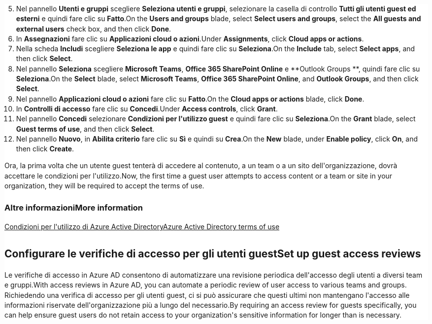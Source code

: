 5. <span data-ttu-id="fb34e-162">Nel pannello **Utenti e gruppi** scegliere **Seleziona utenti e gruppi**, selezionare la casella di controllo **Tutti gli utenti guest ed esterni** e quindi fare clic su **Fatto**.</span><span class="sxs-lookup"><span data-stu-id="fb34e-162">On the **Users and groups** blade, select **Select users and groups**, select the **All guests and external users** check box, and then click **Done**.</span></span>
6. <span data-ttu-id="fb34e-163">In **Assegnazioni** fare clic su **Applicazioni cloud o azioni**.</span><span class="sxs-lookup"><span data-stu-id="fb34e-163">Under **Assignments**, click **Cloud apps or actions**.</span></span>
7. <span data-ttu-id="fb34e-164">Nella scheda **Includi** scegliere **Seleziona le app** e quindi fare clic su **Seleziona**.</span><span class="sxs-lookup"><span data-stu-id="fb34e-164">On the **Include** tab, select **Select apps**, and then click **Select**.</span></span>
8. <span data-ttu-id="fb34e-165">Nel pannello **Seleziona** scegliere **Microsoft Teams**, **Office 365 SharePoint Online** e \*\*Outlook Groups \*\*, quindi fare clic su **Seleziona**.</span><span class="sxs-lookup"><span data-stu-id="fb34e-165">On the **Select** blade, select **Microsoft Teams**, **Office 365 SharePoint Online**, and **Outlook Groups**, and then click **Select**.</span></span>
9. <span data-ttu-id="fb34e-166">Nel pannello **Applicazioni cloud o azioni** fare clic su **Fatto**.</span><span class="sxs-lookup"><span data-stu-id="fb34e-166">On the **Cloud apps or actions** blade, click **Done**.</span></span>
10. <span data-ttu-id="fb34e-167">In **Controlli di accesso** fare clic su **Concedi**.</span><span class="sxs-lookup"><span data-stu-id="fb34e-167">Under **Access controls**, click **Grant**.</span></span>
11. <span data-ttu-id="fb34e-168">Nel pannello **Concedi** selezionare **Condizioni per l'utilizzo guest** e quindi fare clic su **Seleziona**.</span><span class="sxs-lookup"><span data-stu-id="fb34e-168">On the **Grant** blade, select **Guest terms of use**, and then click **Select**.</span></span>
12. <span data-ttu-id="fb34e-169">Nel pannello **Nuovo**, in **Abilita criterio** fare clic su **Sì** e quindi su **Crea**.</span><span class="sxs-lookup"><span data-stu-id="fb34e-169">On the **New** blade, under **Enable policy**, click **On**, and then click **Create**.</span></span>

<span data-ttu-id="fb34e-170">Ora, la prima volta che un utente guest tenterà di accedere al contenuto, a un team o a un sito dell'organizzazione, dovrà accettare le condizioni per l'utilizzo.</span><span class="sxs-lookup"><span data-stu-id="fb34e-170">Now, the first time a guest user attempts to access content or a team or site in your organization, they will be required to accept the terms of use.</span></span>

### <a name="more-information"></a><span data-ttu-id="fb34e-171">Altre informazioni</span><span class="sxs-lookup"><span data-stu-id="fb34e-171">More information</span></span>
[<span data-ttu-id="fb34e-172">Condizioni per l'utilizzo di Azure Active Directory</span><span class="sxs-lookup"><span data-stu-id="fb34e-172">Azure Active Directory terms of use</span></span>](https://docs.microsoft.com/azure/active-directory/conditional-access/terms-of-use)

## <a name="set-up-guest-access-reviews"></a><span data-ttu-id="fb34e-173">Configurare le verifiche di accesso per gli utenti guest</span><span class="sxs-lookup"><span data-stu-id="fb34e-173">Set up guest access reviews</span></span>

<span data-ttu-id="fb34e-174">Le verifiche di accesso in Azure AD consentono di automatizzare una revisione periodica dell'accesso degli utenti a diversi team e gruppi.</span><span class="sxs-lookup"><span data-stu-id="fb34e-174">With access reviews in Azure AD, you can automate a periodic review of user access to various teams and groups.</span></span> <span data-ttu-id="fb34e-175">Richiedendo una verifica di accesso per gli utenti guest, ci si può assicurare che questi ultimi non mantengano l'accesso alle informazioni riservate dell'organizzazione più a lungo del necessario.</span><span class="sxs-lookup"><span data-stu-id="fb34e-175">By requiring an access review for guests specifically, you can help ensure guest users do not retain access to your organization's sensitive information for longer than is necessary.</span></span>
